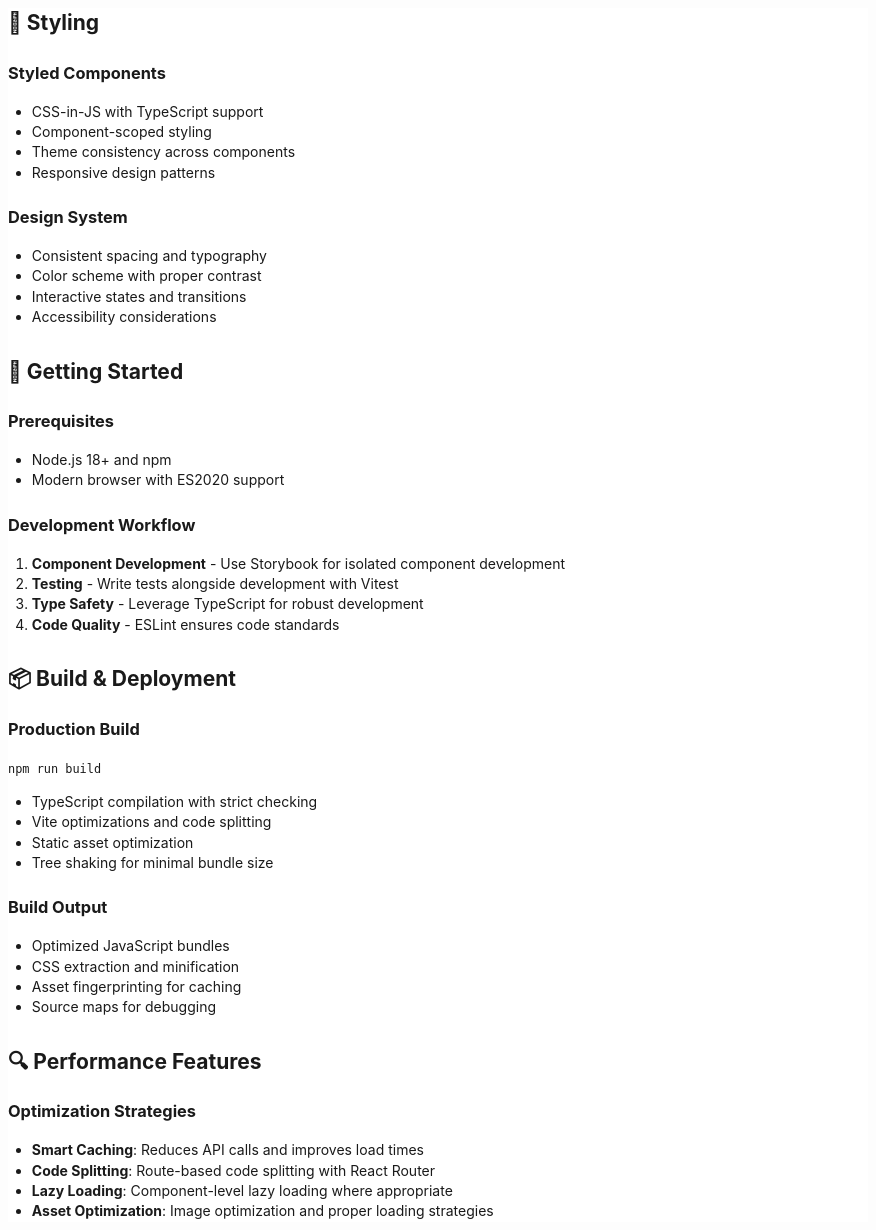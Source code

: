 ## 🎨 Styling

### Styled Components
- CSS-in-JS with TypeScript support
- Component-scoped styling
- Theme consistency across components
- Responsive design patterns

### Design System
- Consistent spacing and typography
- Color scheme with proper contrast
- Interactive states and transitions
- Accessibility considerations

## 🚀 Getting Started

### Prerequisites
- Node.js 18+ and npm
- Modern browser with ES2020 support

### Development Workflow
1. **Component Development** - Use Storybook for isolated component development
2. **Testing** - Write tests alongside development with Vitest
3. **Type Safety** - Leverage TypeScript for robust development
4. **Code Quality** - ESLint ensures code standards

## 📦 Build & Deployment

### Production Build
```bash
npm run build
```
- TypeScript compilation with strict checking
- Vite optimizations and code splitting
- Static asset optimization
- Tree shaking for minimal bundle size

### Build Output
- Optimized JavaScript bundles
- CSS extraction and minification
- Asset fingerprinting for caching
- Source maps for debugging

## 🔍 Performance Features

### Optimization Strategies
- **Smart Caching**: Reduces API calls and improves load times
- **Code Splitting**: Route-based code splitting with React Router
- **Lazy Loading**: Component-level lazy loading where appropriate
- **Asset Optimization**: Image optimization and proper loading strategies
